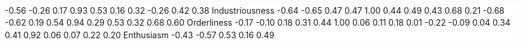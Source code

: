    <td style="text-align:right;"> -0.56 </td>
   <td style="text-align:right;"> -0.26 </td>
   <td style="text-align:right;"> 0.17 </td>
   <td style="text-align:right;"> 0.93 </td>
   <td style="text-align:right;"> 0.53 </td>
   <td style="text-align:right;"> 0.16 </td>
   <td style="text-align:right;"> 0.32 </td>
   <td style="text-align:right;"> -0.26 </td>
   <td style="text-align:right;"> 0.42 </td>
   <td style="text-align:right;"> 0.38 </td>
  </tr>
  <tr>
   <td style="text-align:left;"> Industriousness </td>
   <td style="text-align:right;"> -0.64 </td>
   <td style="text-align:right;"> -0.65 </td>
   <td style="text-align:right;"> 0.47 </td>
   <td style="text-align:right;"> 0.47 </td>
   <td style="text-align:right;"> 1.00 </td>
   <td style="text-align:right;"> 0.44 </td>
   <td style="text-align:right;"> 0.49 </td>
   <td style="text-align:right;"> 0.43 </td>
   <td style="text-align:right;"> 0.68 </td>
   <td style="text-align:right;"> 0.21 </td>
   <td style="text-align:right;"> -0.68 </td>
   <td style="text-align:right;"> -0.62 </td>
   <td style="text-align:right;"> 0.19 </td>
   <td style="text-align:right;"> 0.54 </td>
   <td style="text-align:right;"> 0.94 </td>
   <td style="text-align:right;"> 0.29 </td>
   <td style="text-align:right;"> 0.53 </td>
   <td style="text-align:right;"> 0.32 </td>
   <td style="text-align:right;"> 0.68 </td>
   <td style="text-align:right;"> 0.60 </td>
  </tr>
  <tr>
   <td style="text-align:left;"> Orderliness </td>
   <td style="text-align:right;"> -0.17 </td>
   <td style="text-align:right;"> -0.10 </td>
   <td style="text-align:right;"> 0.18 </td>
   <td style="text-align:right;"> 0.31 </td>
   <td style="text-align:right;"> 0.44 </td>
   <td style="text-align:right;"> 1.00 </td>
   <td style="text-align:right;"> 0.06 </td>
   <td style="text-align:right;"> 0.11 </td>
   <td style="text-align:right;"> 0.18 </td>
   <td style="text-align:right;"> 0.01 </td>
   <td style="text-align:right;"> -0.22 </td>
   <td style="text-align:right;"> -0.09 </td>
   <td style="text-align:right;"> 0.04 </td>
   <td style="text-align:right;"> 0.34 </td>
   <td style="text-align:right;"> 0.41 </td>
   <td style="text-align:right;"> 0.92 </td>
   <td style="text-align:right;"> 0.06 </td>
   <td style="text-align:right;"> 0.07 </td>
   <td style="text-align:right;"> 0.22 </td>
   <td style="text-align:right;"> 0.20 </td>
  </tr>
  <tr>
   <td style="text-align:left;"> Enthusiasm </td>
   <td style="text-align:right;"> -0.43 </td>
   <td style="text-align:right;"> -0.57 </td>
   <td style="text-align:right;"> 0.53 </td>
   <td style="text-align:right;"> 0.16 </td>
   <td style="text-align:right;"> 0.49 </td>